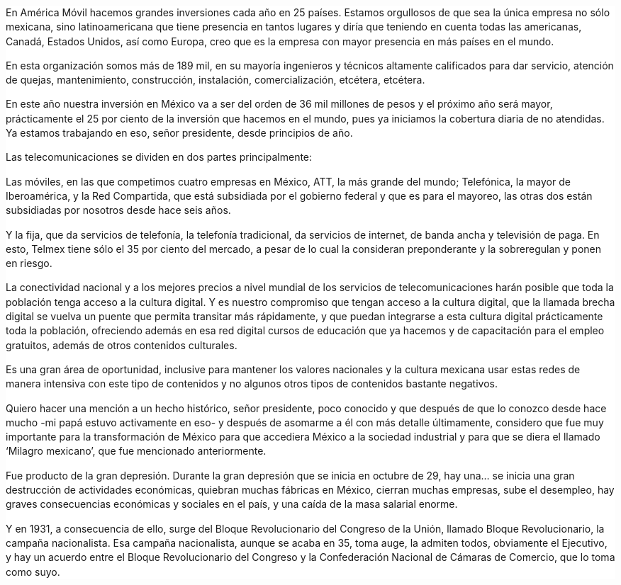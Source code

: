 En América Móvil hacemos grandes inversiones cada año en 25 países. Estamos
orgullosos de que sea la única empresa no sólo mexicana, sino latinoamericana
que tiene presencia en tantos lugares y diría que teniendo en cuenta todas las
americanas, Canadá, Estados Unidos, así como Europa, creo que es la empresa
con mayor presencia en más países en el mundo.

En esta organización somos más de 189 mil, en su mayoría ingenieros y técnicos
altamente calificados para dar servicio, atención de quejas, mantenimiento,
construcción, instalación, comercialización, etcétera, etcétera.

En este año nuestra inversión en México va a ser del orden de 36 mil millones
de pesos y el próximo año será mayor, prácticamente el 25 por ciento de la
inversión que hacemos en el mundo, pues ya iniciamos la cobertura diaria de no
atendidas. Ya estamos trabajando en eso, señor presidente, desde principios de
año.

Las telecomunicaciones se dividen en dos partes principalmente:

Las móviles, en las que competimos cuatro empresas en México, ATT, la más
grande del mundo; Telefónica, la mayor de Iberoamérica, y la Red Compartida,
que está subsidiada por el gobierno federal y que es para el mayoreo, las
otras dos están subsidiadas por nosotros desde hace seis años.

Y la fija, que da servicios de telefonía, la telefonía tradicional, da
servicios de internet, de banda ancha y televisión de paga. En esto, Telmex
tiene sólo el 35 por ciento del mercado, a pesar de lo cual la consideran
preponderante y la sobreregulan y ponen en riesgo.

La conectividad nacional y a los mejores precios a nivel mundial de los
servicios de telecomunicaciones harán posible que toda la población tenga
acceso a la cultura digital. Y es nuestro compromiso que tengan acceso a la
cultura digital, que la llamada brecha digital se vuelva un puente que permita
transitar más rápidamente, y que puedan integrarse a esta cultura digital
prácticamente toda la población, ofreciendo además en esa red digital cursos
de educación que ya hacemos y de capacitación para el empleo gratuitos, además
de otros contenidos culturales.

Es una gran área de oportunidad, inclusive para mantener los valores
nacionales y la cultura mexicana usar estas redes de manera intensiva con este
tipo de contenidos y no algunos otros tipos de contenidos bastante negativos.

Quiero hacer una mención a un hecho histórico, señor presidente, poco conocido
y que después de que lo conozco desde hace mucho -mi papá estuvo activamente
en eso- y después de asomarme a él con más detalle últimamente, considero que
fue muy importante para la transformación de México para que accediera México
a la sociedad industrial y para que se diera el llamado ‘Milagro mexicano’,
que fue mencionado anteriormente.

Fue producto de la gran depresión. Durante la gran depresión que se inicia en
octubre de 29, hay una… se inicia una gran destrucción de actividades
económicas, quiebran muchas fábricas en México, cierran muchas empresas, sube
el desempleo, hay graves consecuencias económicas y sociales en el país, y una
caída de la masa salarial enorme.

Y en 1931, a consecuencia de ello, surge del Bloque Revolucionario del
Congreso de la Unión, llamado Bloque Revolucionario, la campaña nacionalista.
Esa campaña nacionalista, aunque se acaba en 35, toma auge, la admiten todos,
obviamente el Ejecutivo, y hay un acuerdo entre el Bloque Revolucionario del
Congreso y la Confederación Nacional de Cámaras de Comercio, que lo toma como
suyo.
